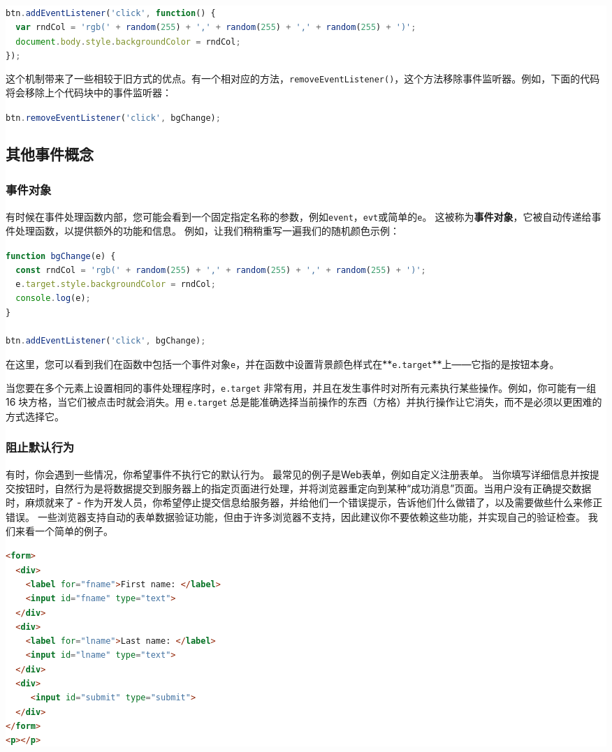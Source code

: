 ```js
btn.addEventListener('click', function() {
  var rndCol = 'rgb(' + random(255) + ',' + random(255) + ',' + random(255) + ')';
  document.body.style.backgroundColor = rndCol;
});
```

这个机制带来了一些相较于旧方式的优点。有一个相对应的方法，`removeEventListener()`，这个方法移除事件监听器。例如，下面的代码将会移除上个代码块中的事件监听器：

```js
btn.removeEventListener('click', bgChange);
```

## 其他事件概念

### 事件对象

有时候在事件处理函数内部，您可能会看到一个固定指定名称的参数，例如`event`，`evt`或简单的`e`。 这被称为**事件对象**，它被自动传递给事件处理函数，以提供额外的功能和信息。 例如，让我们稍稍重写一遍我们的随机颜色示例：

```js
function bgChange(e) {
  const rndCol = 'rgb(' + random(255) + ',' + random(255) + ',' + random(255) + ')';
  e.target.style.backgroundColor = rndCol;
  console.log(e);
}

btn.addEventListener('click', bgChange);
```

在这里，您可以看到我们在函数中包括一个事件对象`e`，并在函数中设置背景颜色样式在**`e.target`**上——它指的是按钮本身。

当您要在多个元素上设置相同的事件处理程序时，`e.target` 非常有用，并且在发生事件时对所有元素执行某些操作。例如，你可能有一组 16 块方格，当它们被点击时就会消失。用 `e.target` 总是能准确选择当前操作的东西（方格）并执行操作让它消失，而不是必须以更困难的方式选择它。



### 阻止默认行为

有时，你会遇到一些情况，你希望事件不执行它的默认行为。 最常见的例子是Web表单，例如自定义注册表单。 当你填写详细信息并按提交按钮时，自然行为是将数据提交到服务器上的指定页面进行处理，并将浏览器重定向到某种“成功消息”页面。当用户没有正确提交数据时，麻烦就来了 - 作为开发人员，你希望停止提交信息给服务器，并给他们一个错误提示，告诉他们什么做错了，以及需要做些什么来修正错误。 一些浏览器支持自动的表单数据验证功能，但由于许多浏览器不支持，因此建议你不要依赖这些功能，并实现自己的验证检查。 我们来看一个简单的例子。

```html
<form>
  <div>
    <label for="fname">First name: </label>
    <input id="fname" type="text">
  </div>
  <div>
    <label for="lname">Last name: </label>
    <input id="lname" type="text">
  </div>
  <div>
     <input id="submit" type="submit">
  </div>
</form>
<p></p>
```
